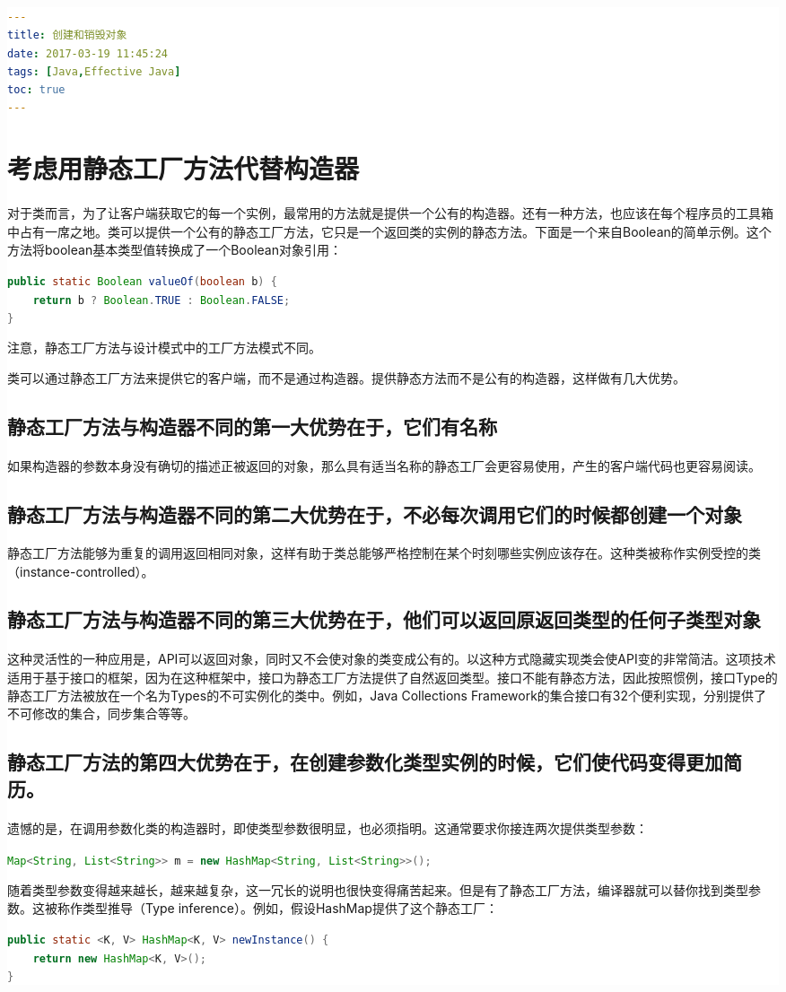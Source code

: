 ```yaml
---
title: 创建和销毁对象
date: 2017-03-19 11:45:24
tags: [Java,Effective Java]
toc: true
---
```


# 考虑用静态工厂方法代替构造器

  对于类而言，为了让客户端获取它的每一个实例，最常用的方法就是提供一个公有的构造器。还有一种方法，也应该在每个程序员的工具箱中占有一席之地。类可以提供一个公有的静态工厂方法，它只是一个返回类的实例的静态方法。下面是一个来自Boolean的简单示例。这个方法将boolean基本类型值转换成了一个Boolean对象引用：

```java
public static Boolean valueOf(boolean b) {
    return b ? Boolean.TRUE : Boolean.FALSE;
}
```

  注意，静态工厂方法与设计模式中的工厂方法模式不同。

  类可以通过静态工厂方法来提供它的客户端，而不是通过构造器。提供静态方法而不是公有的构造器，这样做有几大优势。



## 静态工厂方法与构造器不同的第一大优势在于，它们有名称

   如果构造器的参数本身没有确切的描述正被返回的对象，那么具有适当名称的静态工厂会更容易使用，产生的客户端代码也更容易阅读。

## 静态工厂方法与构造器不同的第二大优势在于，不必每次调用它们的时候都创建一个对象

  静态工厂方法能够为重复的调用返回相同对象，这样有助于类总能够严格控制在某个时刻哪些实例应该存在。这种类被称作实例受控的类（instance-controlled）。

## 静态工厂方法与构造器不同的第三大优势在于，他们可以返回原返回类型的任何子类型对象

   这种灵活性的一种应用是，API可以返回对象，同时又不会使对象的类变成公有的。以这种方式隐藏实现类会使API变的非常简洁。这项技术适用于基于接口的框架，因为在这种框架中，接口为静态工厂方法提供了自然返回类型。接口不能有静态方法，因此按照惯例，接口Type的静态工厂方法被放在一个名为Types的不可实例化的类中。例如，Java Collections Framework的集合接口有32个便利实现，分别提供了不可修改的集合，同步集合等等。

## 静态工厂方法的第四大优势在于，在创建参数化类型实例的时候，它们使代码变得更加简历。

   遗憾的是，在调用参数化类的构造器时，即使类型参数很明显，也必须指明。这通常要求你接连两次提供类型参数：

```java
Map<String, List<String>> m = new HashMap<String, List<String>>();
```

随着类型参数变得越来越长，越来越复杂，这一冗长的说明也很快变得痛苦起来。但是有了静态工厂方法，编译器就可以替你找到类型参数。这被称作类型推导（Type inference）。例如，假设HashMap提供了这个静态工厂：

```java
public static <K, V> HashMap<K, V> newInstance() {
    return new HashMap<K, V>();
}
```
